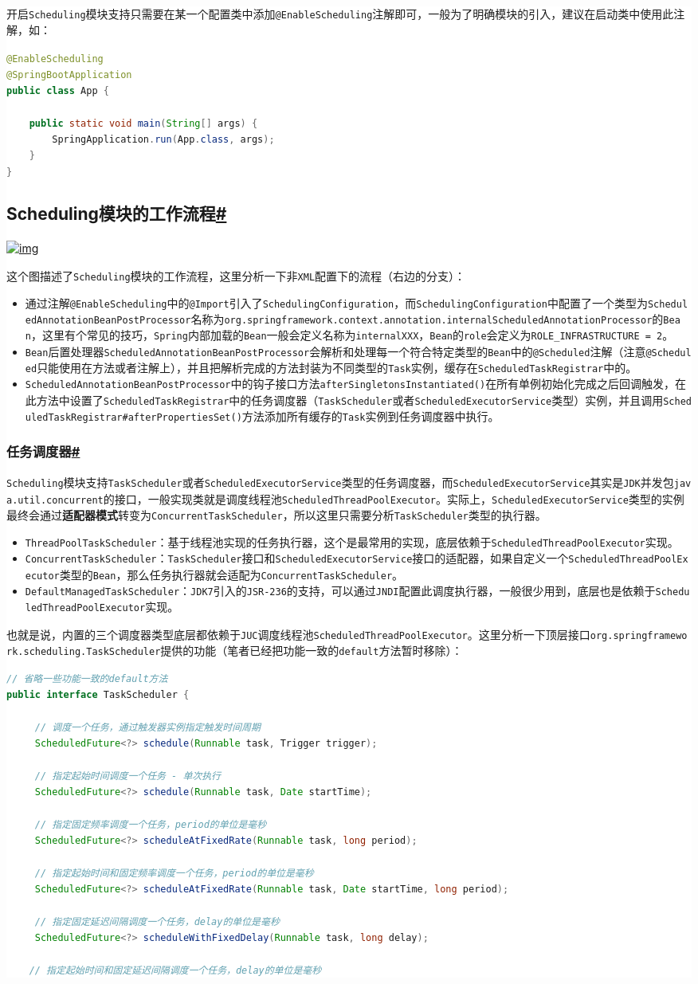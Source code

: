 开启`Scheduling`模块支持只需要在某一个配置类中添加`@EnableScheduling`注解即可，一般为了明确模块的引入，建议在启动类中使用此注解，如：

```java
@EnableScheduling
@SpringBootApplication
public class App {

    public static void main(String[] args) {
        SpringApplication.run(App.class, args);
    }
}
```

## Scheduling模块的工作流程[#](https://www.cnblogs.com/throwable/p/12616945.html#scheduling模块的工作流程)

[![img](https://throwable-blog-1256189093.cos.ap-guangzhou.myqcloud.com/202004/s-b-s-f-2.png)](https://throwable-blog-1256189093.cos.ap-guangzhou.myqcloud.com/202004/s-b-s-f-2.png)

这个图描述了`Scheduling`模块的工作流程，这里分析一下非`XML`配置下的流程（右边的分支）：

- 通过注解`@EnableScheduling`中的`@Import`引入了`SchedulingConfiguration`，而`SchedulingConfiguration`中配置了一个类型为`ScheduledAnnotationBeanPostProcessor`名称为`org.springframework.context.annotation.internalScheduledAnnotationProcessor`的`Bean`，这里有个常见的技巧，`Spring`内部加载的`Bean`一般会定义名称为`internalXXX`，`Bean`的`role`会定义为`ROLE_INFRASTRUCTURE = 2`。
- `Bean`后置处理器`ScheduledAnnotationBeanPostProcessor`会解析和处理每一个符合特定类型的`Bean`中的`@Scheduled`注解（注意`@Scheduled`只能使用在方法或者注解上），并且把解析完成的方法封装为不同类型的`Task`实例，缓存在`ScheduledTaskRegistrar`中的。
- `ScheduledAnnotationBeanPostProcessor`中的钩子接口方法`afterSingletonsInstantiated()`在所有单例初始化完成之后回调触发，在此方法中设置了`ScheduledTaskRegistrar`中的任务调度器（`TaskScheduler`或者`ScheduledExecutorService`类型）实例，并且调用`ScheduledTaskRegistrar#afterPropertiesSet()`方法添加所有缓存的`Task`实例到任务调度器中执行。

### 任务调度器[#](https://www.cnblogs.com/throwable/p/12616945.html#任务调度器)

`Scheduling`模块支持`TaskScheduler`或者`ScheduledExecutorService`类型的任务调度器，而`ScheduledExecutorService`其实是`JDK`并发包`java.util.concurrent`的接口，一般实现类就是调度线程池`ScheduledThreadPoolExecutor`。实际上，`ScheduledExecutorService`类型的实例最终会通过**适配器模式**转变为`ConcurrentTaskScheduler`，所以这里只需要分析`TaskScheduler`类型的执行器。

- `ThreadPoolTaskScheduler`：基于线程池实现的任务执行器，这个是最常用的实现，底层依赖于`ScheduledThreadPoolExecutor`实现。
- `ConcurrentTaskScheduler`：`TaskScheduler`接口和`ScheduledExecutorService`接口的适配器，如果自定义一个`ScheduledThreadPoolExecutor`类型的`Bean`，那么任务执行器就会适配为`ConcurrentTaskScheduler`。
- `DefaultManagedTaskScheduler`：`JDK7`引入的`JSR-236`的支持，可以通过`JNDI`配置此调度执行器，一般很少用到，底层也是依赖于`ScheduledThreadPoolExecutor`实现。

也就是说，内置的三个调度器类型底层都依赖于`JUC`调度线程池`ScheduledThreadPoolExecutor`。这里分析一下顶层接口`org.springframework.scheduling.TaskScheduler`提供的功能（笔者已经把功能一致的`default`方法暂时移除）：

```java
// 省略一些功能一致的default方法
public interface TaskScheduler {
     
     // 调度一个任务，通过触发器实例指定触发时间周期
     ScheduledFuture<?> schedule(Runnable task, Trigger trigger);
     
     // 指定起始时间调度一个任务 - 单次执行
     ScheduledFuture<?> schedule(Runnable task, Date startTime);

     // 指定固定频率调度一个任务，period的单位是毫秒
     ScheduledFuture<?> scheduleAtFixedRate(Runnable task, long period);
     
     // 指定起始时间和固定频率调度一个任务，period的单位是毫秒
     ScheduledFuture<?> scheduleAtFixedRate(Runnable task, Date startTime, long period);

     // 指定固定延迟间隔调度一个任务，delay的单位是毫秒
     ScheduledFuture<?> scheduleWithFixedDelay(Runnable task, long delay);

    // 指定起始时间和固定延迟间隔调度一个任务，delay的单位是毫秒
```